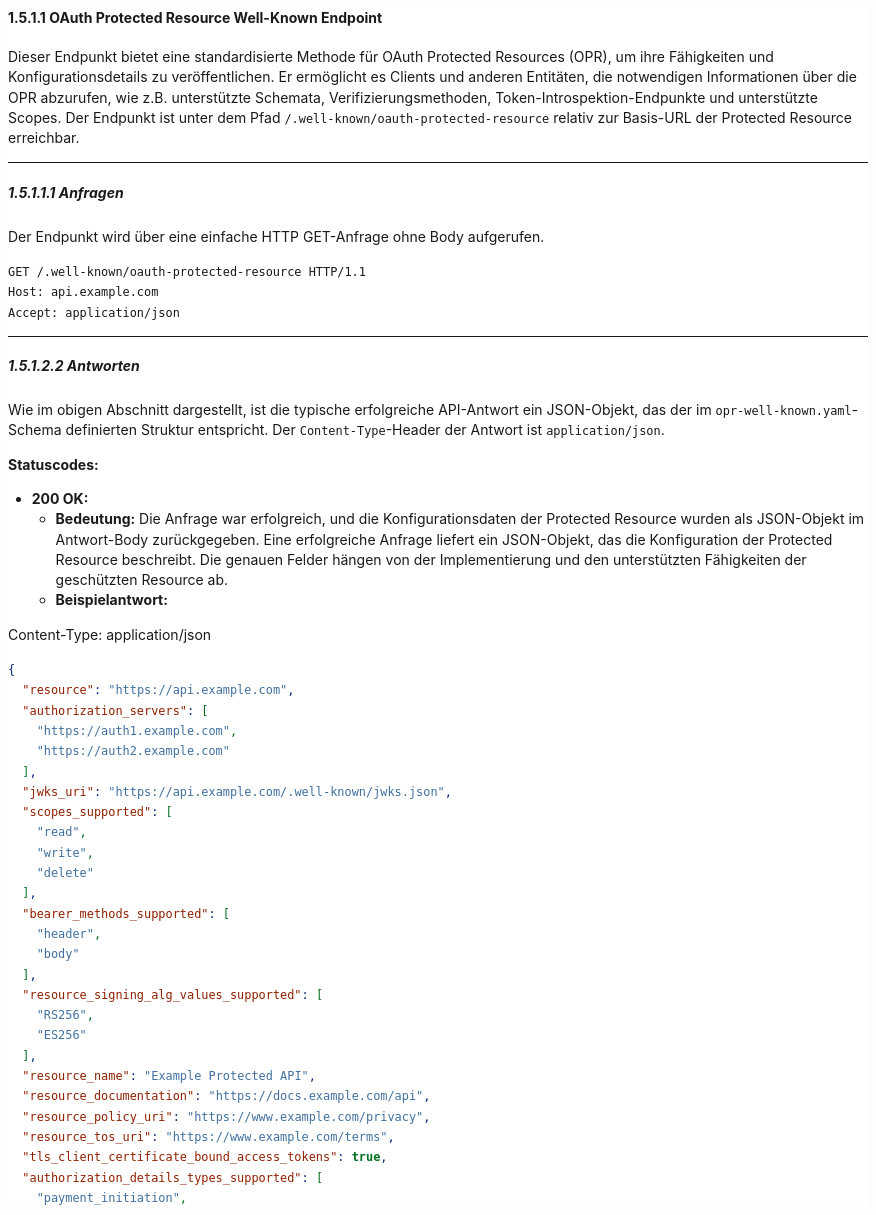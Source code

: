 #### 1.5.1.1 OAuth Protected Resource Well-Known Endpoint

Dieser Endpunkt bietet eine standardisierte Methode für OAuth Protected Resources (OPR), um ihre Fähigkeiten und Konfigurationsdetails zu veröffentlichen. Er ermöglicht es Clients und anderen Entitäten, die notwendigen Informationen über die OPR abzurufen, wie z.B. unterstützte Schemata, Verifizierungsmethoden, Token-Introspektion-Endpunkte und unterstützte Scopes. Der Endpunkt ist unter dem Pfad `/.well-known/oauth-protected-resource` relativ zur Basis-URL der Protected Resource erreichbar.

---

##### 1.5.1.1.1 Anfragen

Der Endpunkt wird über eine einfache HTTP GET-Anfrage ohne Body aufgerufen.

```http
GET /.well-known/oauth-protected-resource HTTP/1.1
Host: api.example.com
Accept: application/json
```

---

##### 1.5.1.2.2 Antworten

Wie im obigen Abschnitt dargestellt, ist die typische erfolgreiche API-Antwort ein JSON-Objekt, das der im `opr-well-known.yaml`-Schema definierten Struktur entspricht. Der `Content-Type`-Header der Antwort ist `application/json`.

**Statuscodes:**

- **200 OK:**
  - **Bedeutung:** Die Anfrage war erfolgreich, und die Konfigurationsdaten der Protected Resource wurden als JSON-Objekt im Antwort-Body zurückgegeben.
  Eine erfolgreiche Anfrage liefert ein JSON-Objekt, das die Konfiguration der Protected Resource beschreibt. Die genauen Felder hängen von der Implementierung und den unterstützten Fähigkeiten der geschützten Resource ab.
  - **Beispielantwort:**

Content-Type: application/json

```json
{
  "resource": "https://api.example.com",
  "authorization_servers": [
    "https://auth1.example.com",
    "https://auth2.example.com"
  ],
  "jwks_uri": "https://api.example.com/.well-known/jwks.json",
  "scopes_supported": [
    "read",
    "write",
    "delete"
  ],
  "bearer_methods_supported": [
    "header",
    "body"
  ],
  "resource_signing_alg_values_supported": [
    "RS256",
    "ES256"
  ],
  "resource_name": "Example Protected API",
  "resource_documentation": "https://docs.example.com/api",
  "resource_policy_uri": "https://www.example.com/privacy",
  "resource_tos_uri": "https://www.example.com/terms",
  "tls_client_certificate_bound_access_tokens": true,
  "authorization_details_types_supported": [
    "payment_initiation",
```